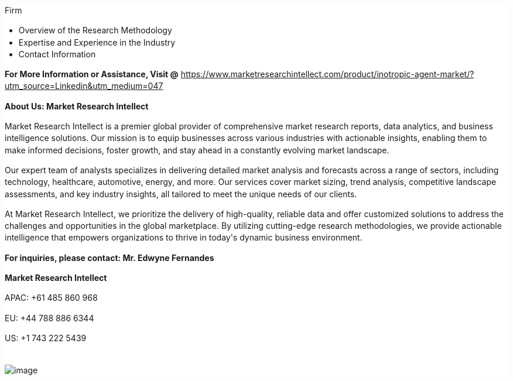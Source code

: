 Firm</strong></p><ul><li>Overview of the Research Methodology</li><li>Expertise and Experience in the Industry</li><li>Contact Information</li></ul></div><div class="article-main__content" data-test-id="publishing-text-block"><p><span class="font-[700]"><strong>For More Information or Assistance, Visit @</strong>&nbsp;<a href="https://www.marketresearchintellect.com/product/inotropic-agent-market/?utm_source=Linkedin&utm_medium=047">https://www.marketresearchintellect.com/product/inotropic-agent-market/?utm_source=Linkedin&utm_medium=047</a></span></p><p><strong>About Us: Market Research Intellect</strong></p><p>Market Research Intellect is a premier global provider of comprehensive market research reports, data analytics, and business intelligence solutions. Our mission is to equip businesses across various industries with actionable insights, enabling them to make informed decisions, foster growth, and stay ahead in a constantly evolving market landscape.</p><p>Our expert team of analysts specializes in delivering detailed market analysis and forecasts across a range of sectors, including technology, healthcare, automotive, energy, and more. Our services cover market sizing, trend analysis, competitive landscape assessments, and key industry insights, all tailored to meet the unique needs of our clients.</p><p>At Market Research Intellect, we prioritize the delivery of high-quality, reliable data and offer customized solutions to address the challenges and opportunities in the global marketplace. By utilizing cutting-edge research methodologies, we provide actionable intelligence that empowers organizations to thrive in today's dynamic business environment.</p><p><strong>For inquiries, please contact: Mr. Edwyne Fernandes</strong></p><p><strong>Market Research Intellect</strong></p><p>APAC: +61 485 860 968</p><p>EU: +44 788 886 6344</p><p>US: +1 743 222 5439</p></div><div class="article-main__content" data-test-id="publishing-text-block">&nbsp;</div>
![image](https://github.com/user-attachments/assets/d175700c-1019-4ab1-bd77-1284c08a2753)

